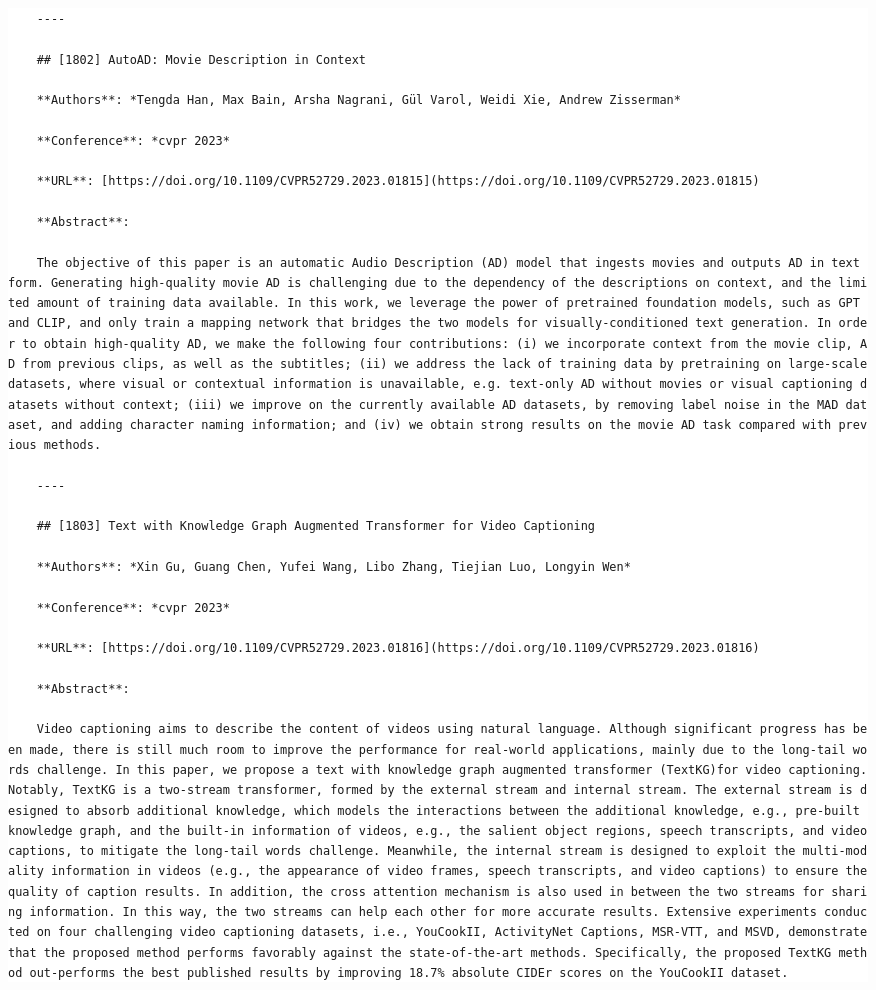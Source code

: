         ----

        ## [1802] AutoAD: Movie Description in Context

        **Authors**: *Tengda Han, Max Bain, Arsha Nagrani, Gül Varol, Weidi Xie, Andrew Zisserman*

        **Conference**: *cvpr 2023*

        **URL**: [https://doi.org/10.1109/CVPR52729.2023.01815](https://doi.org/10.1109/CVPR52729.2023.01815)

        **Abstract**:

        The objective of this paper is an automatic Audio Description (AD) model that ingests movies and outputs AD in text form. Generating high-quality movie AD is challenging due to the dependency of the descriptions on context, and the limited amount of training data available. In this work, we leverage the power of pretrained foundation models, such as GPT and CLIP, and only train a mapping network that bridges the two models for visually-conditioned text generation. In order to obtain high-quality AD, we make the following four contributions: (i) we incorporate context from the movie clip, AD from previous clips, as well as the subtitles; (ii) we address the lack of training data by pretraining on large-scale datasets, where visual or contextual information is unavailable, e.g. text-only AD without movies or visual captioning datasets without context; (iii) we improve on the currently available AD datasets, by removing label noise in the MAD dataset, and adding character naming information; and (iv) we obtain strong results on the movie AD task compared with previous methods.

        ----

        ## [1803] Text with Knowledge Graph Augmented Transformer for Video Captioning

        **Authors**: *Xin Gu, Guang Chen, Yufei Wang, Libo Zhang, Tiejian Luo, Longyin Wen*

        **Conference**: *cvpr 2023*

        **URL**: [https://doi.org/10.1109/CVPR52729.2023.01816](https://doi.org/10.1109/CVPR52729.2023.01816)

        **Abstract**:

        Video captioning aims to describe the content of videos using natural language. Although significant progress has been made, there is still much room to improve the performance for real-world applications, mainly due to the long-tail words challenge. In this paper, we propose a text with knowledge graph augmented transformer (TextKG)for video captioning. Notably, TextKG is a two-stream transformer, formed by the external stream and internal stream. The external stream is designed to absorb additional knowledge, which models the interactions between the additional knowledge, e.g., pre-built knowledge graph, and the built-in information of videos, e.g., the salient object regions, speech transcripts, and video captions, to mitigate the long-tail words challenge. Meanwhile, the internal stream is designed to exploit the multi-modality information in videos (e.g., the appearance of video frames, speech transcripts, and video captions) to ensure the quality of caption results. In addition, the cross attention mechanism is also used in between the two streams for sharing information. In this way, the two streams can help each other for more accurate results. Extensive experiments conducted on four challenging video captioning datasets, i.e., YouCookII, ActivityNet Captions, MSR-VTT, and MSVD, demonstrate that the proposed method performs favorably against the state-of-the-art methods. Specifically, the proposed TextKG method out-performs the best published results by improving 18.7% absolute CIDEr scores on the YouCookII dataset.
